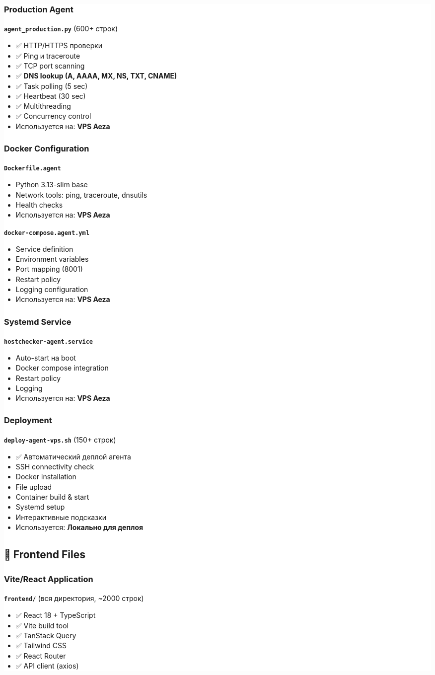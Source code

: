 ### Production Agent
**`agent_production.py`** (600+ строк)
- ✅ HTTP/HTTPS проверки
- ✅ Ping и traceroute
- ✅ TCP port scanning
- ✅ **DNS lookup (A, AAAA, MX, NS, TXT, CNAME)**
- ✅ Task polling (5 sec)
- ✅ Heartbeat (30 sec)
- ✅ Multithreading
- ✅ Concurrency control
- Используется на: **VPS Aeza**

### Docker Configuration
**`Dockerfile.agent`**
- Python 3.13-slim base
- Network tools: ping, traceroute, dnsutils
- Health checks
- Используется на: **VPS Aeza**

**`docker-compose.agent.yml`**
- Service definition
- Environment variables
- Port mapping (8001)
- Restart policy
- Logging configuration
- Используется на: **VPS Aeza**

### Systemd Service
**`hostchecker-agent.service`**
- Auto-start на boot
- Docker compose integration
- Restart policy
- Logging
- Используется на: **VPS Aeza**

### Deployment
**`deploy-agent-vps.sh`** (150+ строк)
- ✅ Автоматический деплой агента
- SSH connectivity check
- Docker installation
- File upload
- Container build & start
- Systemd setup
- Интерактивные подсказки
- Используется: **Локально для деплоя**

## 🎨 Frontend Files

### Vite/React Application
**`frontend/`** (вся директория, ~2000 строк)
- ✅ React 18 + TypeScript
- ✅ Vite build tool
- ✅ TanStack Query
- ✅ Tailwind CSS
- ✅ React Router
- ✅ API client (axios)
